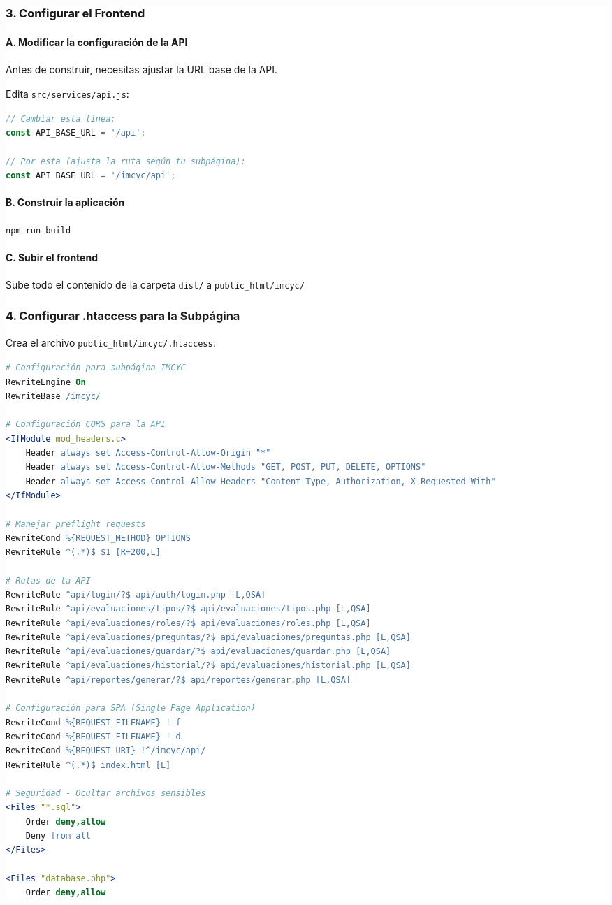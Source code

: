 ### 3. Configurar el Frontend

#### A. Modificar la configuración de la API
Antes de construir, necesitas ajustar la URL base de la API.

Edita `src/services/api.js`:

```javascript
// Cambiar esta línea:
const API_BASE_URL = '/api';

// Por esta (ajusta la ruta según tu subpágina):
const API_BASE_URL = '/imcyc/api';
```

#### B. Construir la aplicación
```bash
npm run build
```

#### C. Subir el frontend
Sube todo el contenido de la carpeta `dist/` a `public_html/imcyc/`

### 4. Configurar .htaccess para la Subpágina

Crea el archivo `public_html/imcyc/.htaccess`:

```apache
# Configuración para subpágina IMCYC
RewriteEngine On
RewriteBase /imcyc/

# Configuración CORS para la API
<IfModule mod_headers.c>
    Header always set Access-Control-Allow-Origin "*"
    Header always set Access-Control-Allow-Methods "GET, POST, PUT, DELETE, OPTIONS"
    Header always set Access-Control-Allow-Headers "Content-Type, Authorization, X-Requested-With"
</IfModule>

# Manejar preflight requests
RewriteCond %{REQUEST_METHOD} OPTIONS
RewriteRule ^(.*)$ $1 [R=200,L]

# Rutas de la API
RewriteRule ^api/login/?$ api/auth/login.php [L,QSA]
RewriteRule ^api/evaluaciones/tipos/?$ api/evaluaciones/tipos.php [L,QSA]
RewriteRule ^api/evaluaciones/roles/?$ api/evaluaciones/roles.php [L,QSA]
RewriteRule ^api/evaluaciones/preguntas/?$ api/evaluaciones/preguntas.php [L,QSA]
RewriteRule ^api/evaluaciones/guardar/?$ api/evaluaciones/guardar.php [L,QSA]
RewriteRule ^api/evaluaciones/historial/?$ api/evaluaciones/historial.php [L,QSA]
RewriteRule ^api/reportes/generar/?$ api/reportes/generar.php [L,QSA]

# Configuración para SPA (Single Page Application)
RewriteCond %{REQUEST_FILENAME} !-f
RewriteCond %{REQUEST_FILENAME} !-d
RewriteCond %{REQUEST_URI} !^/imcyc/api/
RewriteRule ^(.*)$ index.html [L]

# Seguridad - Ocultar archivos sensibles
<Files "*.sql">
    Order deny,allow
    Deny from all
</Files>

<Files "database.php">
    Order deny,allow
```